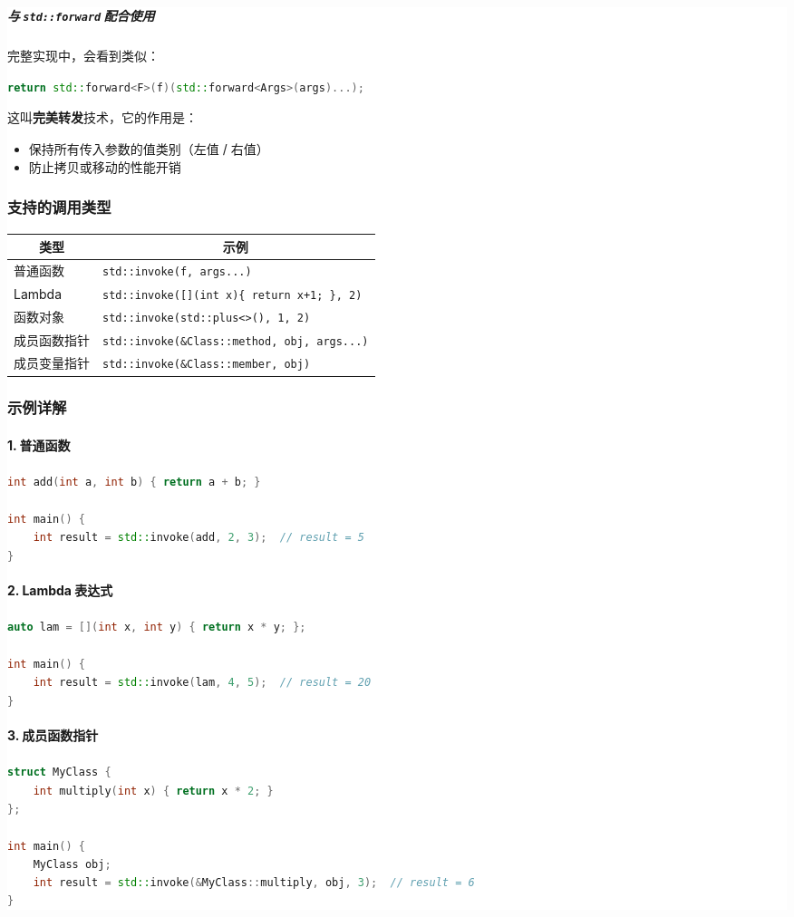 ##### 与 `std::forward` 配合使用

完整实现中，会看到类似：

```cpp
return std::forward<F>(f)(std::forward<Args>(args)...);
```

这叫**完美转发**技术，它的作用是：

- 保持所有传入参数的值类别（左值 / 右值）
- 防止拷贝或移动的性能开销

### 支持的调用类型

| 类型         | 示例                                        |
| ------------ | ------------------------------------------- |
| 普通函数     | `std::invoke(f, args...)`                   |
| Lambda       | `std::invoke([](int x){ return x+1; }, 2)`  |
| 函数对象     | `std::invoke(std::plus<>(), 1, 2)`          |
| 成员函数指针 | `std::invoke(&Class::method, obj, args...)` |
| 成员变量指针 | `std::invoke(&Class::member, obj)`          |

### 示例详解

#### 1. 普通函数

```cpp
int add(int a, int b) { return a + b; }

int main() {
    int result = std::invoke(add, 2, 3);  // result = 5
}
```

#### 2. Lambda 表达式

```cpp
auto lam = [](int x, int y) { return x * y; };

int main() {
    int result = std::invoke(lam, 4, 5);  // result = 20
}
```

#### 3. 成员函数指针

```cpp
struct MyClass {
    int multiply(int x) { return x * 2; }
};

int main() {
    MyClass obj;
    int result = std::invoke(&MyClass::multiply, obj, 3);  // result = 6
}
```
